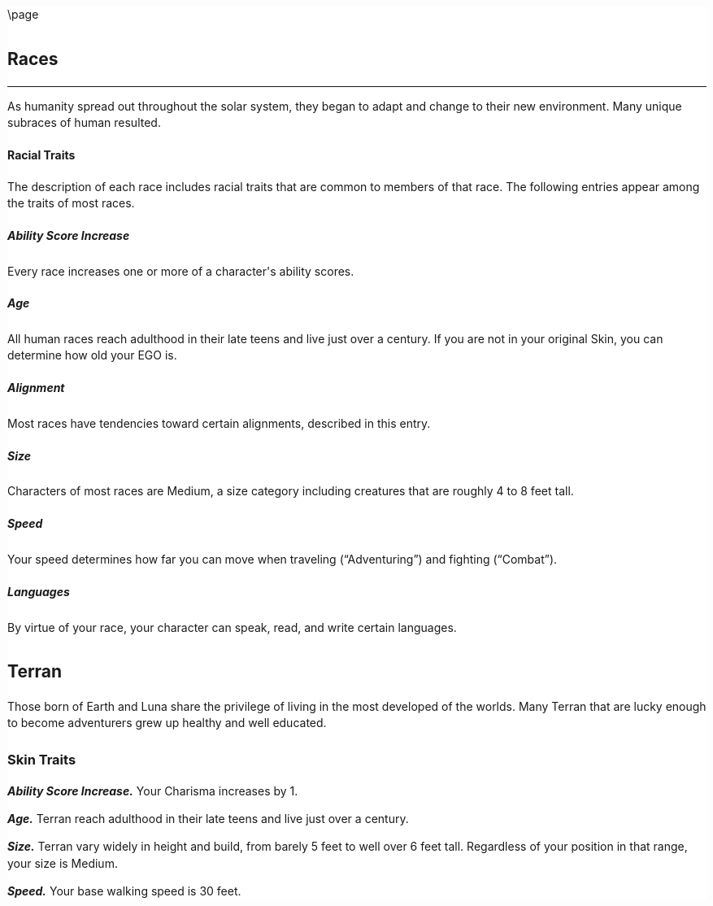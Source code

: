 

\page
## Races

---

As humanity spread out throughout the solar system, they began to adapt and change to their new environment. Many unique subraces of human resulted.

#### Racial Traits

The description of each race includes racial traits that are common to members of that race. The following entries appear among the traits of most races.

##### Ability Score Increase

Every race increases one or more of a character's ability scores.

##### Age

All human races reach adulthood in their late teens and live just over a century. If you are not in your original Skin, you can determine how old your EGO is.

##### Alignment

Most races have tendencies toward certain alignments, described in this entry.

##### Size

Characters of most races are Medium, a size category including creatures that are roughly 4 to 8 feet tall.

##### Speed

Your speed determines how far you can move when traveling (“Adventuring”) and fighting (“Combat”).

##### Languages

By virtue of your race, your character can speak, read, and write certain languages.

## Terran

Those born of Earth and Luna share the privilege of living in the most developed of the worlds. Many Terran that are lucky enough to become adventurers grew up healthy and well educated.

### Skin Traits

**_Ability Score Increase._** Your Charisma increases by 1.

**_Age._** Terran reach adulthood in their late teens and live just over a century.

**_Size._** Terran vary widely in height and build, from barely 5 feet to well over 6 feet tall. Regardless of your position in that range, your size is Medium.

**_Speed._** Your base walking speed is 30 feet.
